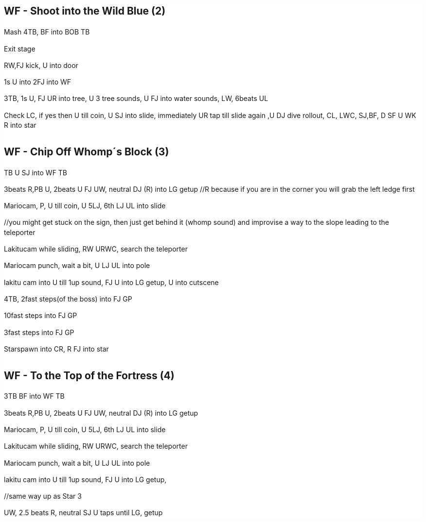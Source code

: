 ## WF - Shoot into the Wild Blue (2)

Mash 4TB, BF into BOB TB

Exit stage

RW,FJ kick, U into door

1s U into 2FJ into WF

3TB, 1s U, FJ UR into tree, U 3 tree sounds, U FJ into water sounds, LW,
6beats UL

Check LC, if yes then U till coin, U SJ into slide, immediately UR tap
till slide again ,U DJ dive rollout, CL, LWC, SJ,BF, D SF U WK R into
star

## WF - Chip Off Whomp´s Block (3)

TB U SJ into WF TB

3beats R,PB U, 2beats U FJ UW, neutral DJ (R) into LG getup //R because
if you are in the corner you will grab the left ledge first

Mariocam, P, U till coin, U 5LJ, 6th LJ UL into slide

//you might get stuck on the sign, then just get behind it (whomp sound)
and improvise a way to the slope leading to the teleporter

Lakitucam while sliding, RW URWC, search the teleporter

Mariocam punch, wait a bit, U LJ UL into pole

lakitu cam into U till 1up sound, FJ U into LG getup, U into cutscene

4TB, 2fast steps(of the boss) into FJ GP

10fast steps into FJ GP

3fast steps into FJ GP

Starspawn into CR, R FJ into star

## WF - To the Top of the Fortress (4)

3TB BF into WF TB

3beats R,PB U, 2beats U FJ UW, neutral DJ (R) into LG getup

Mariocam, P, U till coin, U 5LJ, 6th LJ UL into slide

Lakitucam while sliding, RW URWC, search the teleporter

Mariocam punch, wait a bit, U LJ UL into pole

lakitu cam into U till 1up sound, FJ U into LG getup,

//same way up as Star 3

UW, 2.5 beats R, neutral SJ U taps until LG, getup
